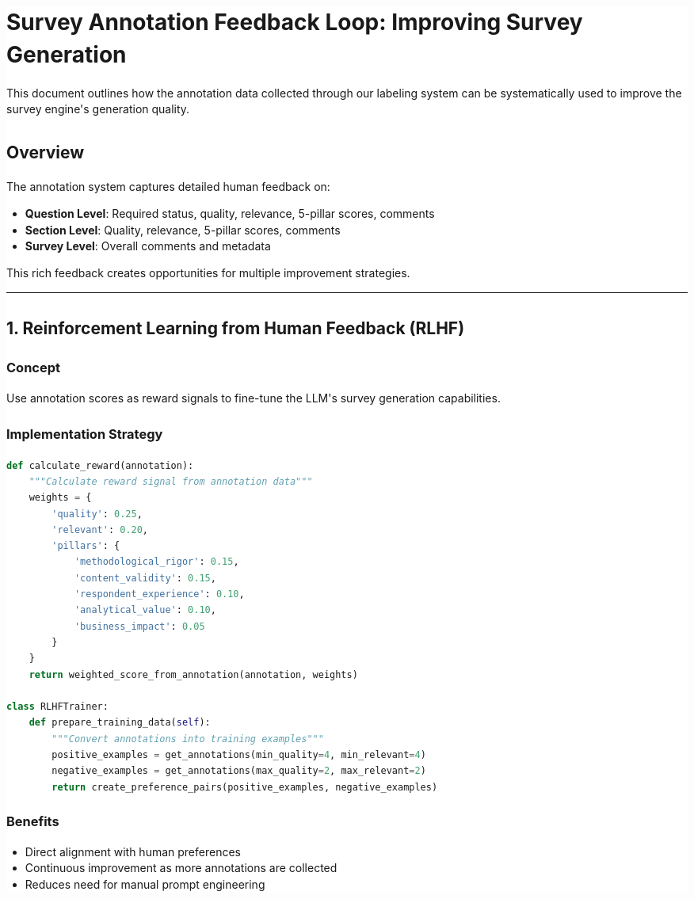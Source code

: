 # Survey Annotation Feedback Loop: Improving Survey Generation

This document outlines how the annotation data collected through our labeling system can be systematically used to improve the survey engine's generation quality.

## Overview

The annotation system captures detailed human feedback on:
- **Question Level**: Required status, quality, relevance, 5-pillar scores, comments
- **Section Level**: Quality, relevance, 5-pillar scores, comments  
- **Survey Level**: Overall comments and metadata

This rich feedback creates opportunities for multiple improvement strategies.

---

## 1. Reinforcement Learning from Human Feedback (RLHF)

### Concept
Use annotation scores as reward signals to fine-tune the LLM's survey generation capabilities.

### Implementation Strategy
```python
def calculate_reward(annotation):
    """Calculate reward signal from annotation data"""
    weights = {
        'quality': 0.25,
        'relevant': 0.20,
        'pillars': {
            'methodological_rigor': 0.15,
            'content_validity': 0.15,
            'respondent_experience': 0.10,
            'analytical_value': 0.10,
            'business_impact': 0.05
        }
    }
    return weighted_score_from_annotation(annotation, weights)

class RLHFTrainer:
    def prepare_training_data(self):
        """Convert annotations into training examples"""
        positive_examples = get_annotations(min_quality=4, min_relevant=4)
        negative_examples = get_annotations(max_quality=2, max_relevant=2)
        return create_preference_pairs(positive_examples, negative_examples)
```

### Benefits
- Direct alignment with human preferences
- Continuous improvement as more annotations are collected
- Reduces need for manual prompt engineering
